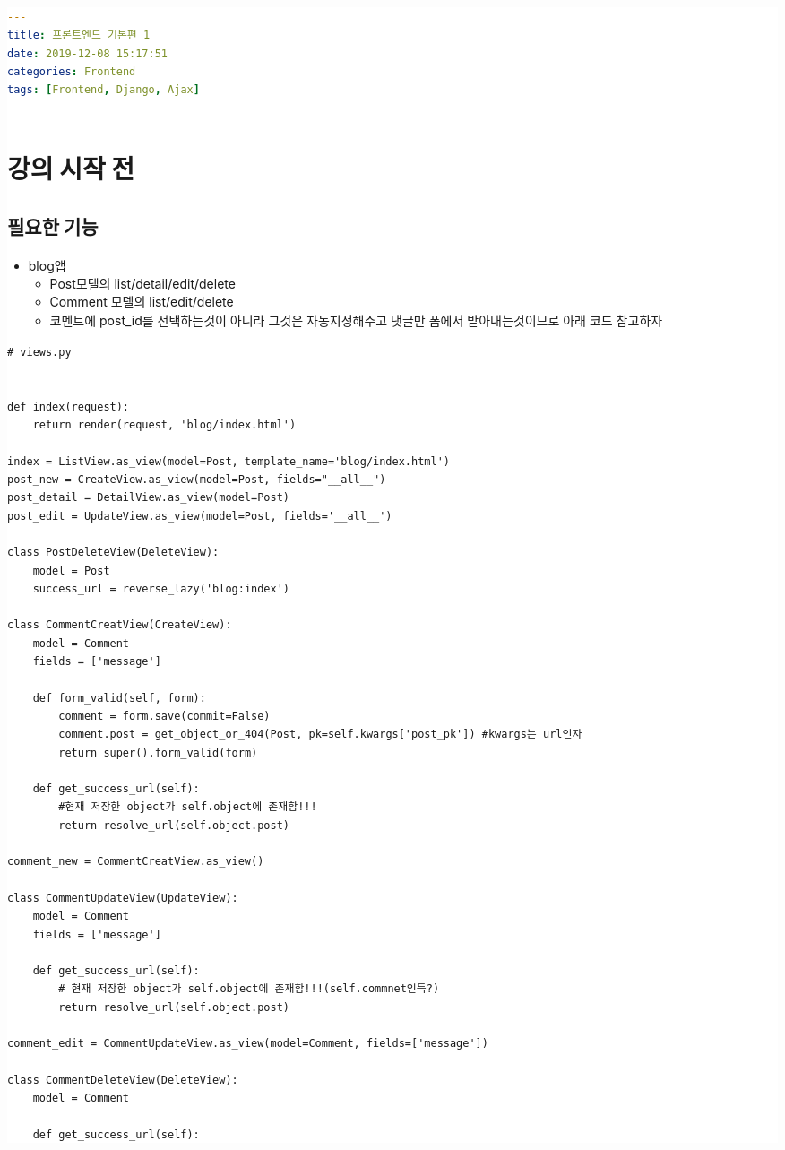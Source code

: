 ```yaml
---
title: 프론트엔드 기본편 1
date: 2019-12-08 15:17:51
categories: Frontend
tags: [Frontend, Django, Ajax]
---
```


# 강의 시작 전

## 필요한 기능

- blog앱
  - Post모델의  list/detail/edit/delete
  - Comment 모델의 list/edit/delete
  - 코멘트에 post_id를 선택하는것이 아니라 그것은 자동지정해주고 댓글만 폼에서 받아내는것이므로 아래 코드 참고하자 

```
# views.py


def index(request):
    return render(request, 'blog/index.html')

index = ListView.as_view(model=Post, template_name='blog/index.html')
post_new = CreateView.as_view(model=Post, fields="__all__")
post_detail = DetailView.as_view(model=Post)
post_edit = UpdateView.as_view(model=Post, fields='__all__')

class PostDeleteView(DeleteView):
    model = Post
    success_url = reverse_lazy('blog:index')

class CommentCreatView(CreateView):
    model = Comment
    fields = ['message']

    def form_valid(self, form):
        comment = form.save(commit=False)
        comment.post = get_object_or_404(Post, pk=self.kwargs['post_pk']) #kwargs는 url인자
        return super().form_valid(form)

    def get_success_url(self):
        #현재 저장한 object가 self.object에 존재함!!!
        return resolve_url(self.object.post)

comment_new = CommentCreatView.as_view()

class CommentUpdateView(UpdateView):
    model = Comment
    fields = ['message']

    def get_success_url(self):
        # 현재 저장한 object가 self.object에 존재함!!!(self.commnet인득?)
        return resolve_url(self.object.post)

comment_edit = CommentUpdateView.as_view(model=Comment, fields=['message'])

class CommentDeleteView(DeleteView):
    model = Comment

    def get_success_url(self):
```